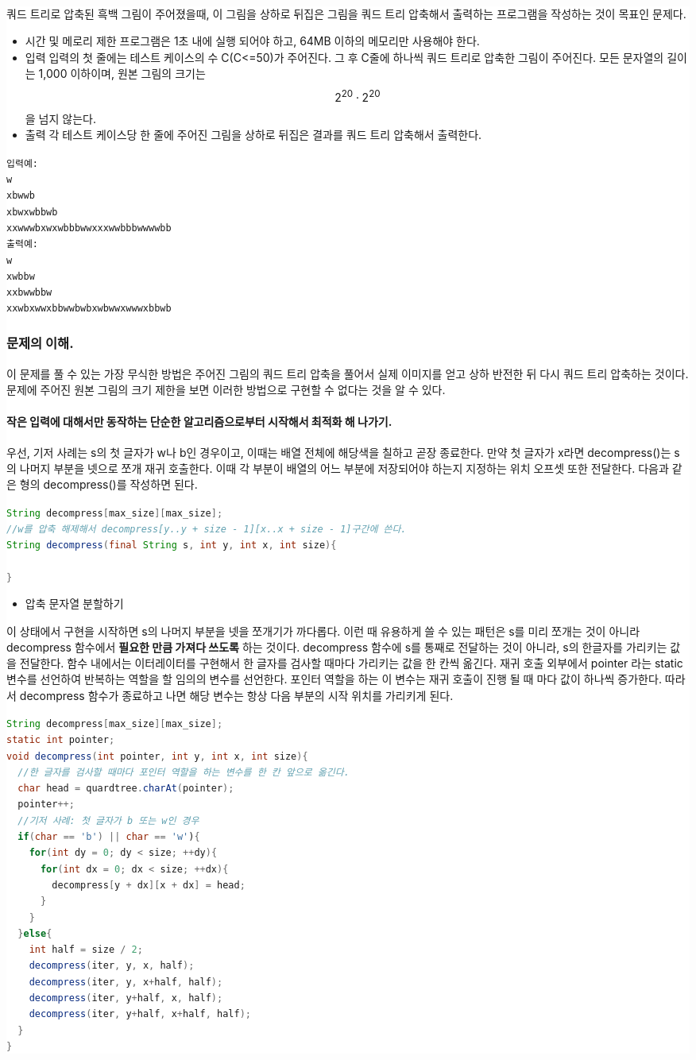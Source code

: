 쿼드 트리로 압축된 흑백 그림이 주어졌을때, 이 그림을 상하로 뒤집은 그림을 쿼드 트리 압축해서 출력하는 프로그램을 작성하는 것이 목표인 문제다.

- 시간 및 메로리 제한
프로그램은 1초 내에 실행 되어야 하고, 64MB 이하의 메모리만 사용해야 한다.
- 입력
입력의 첫 줄에는 테스트 케이스의 수 C(C<=50)가 주어진다. 그 후 C줄에 하나씩 쿼드 트리로 압축한 그림이 주어진다. 모든 문자열의 길이는 1,000 이하이며, 원본 그림의 크기는 $$2^{20} \cdot 2^{20}$$을 넘지 않는다.
- 출력
각 테스트 케이스당 한 줄에 주어진 그림을 상하로 뒤집은 결과를 쿼드 트리 압축해서 출력한다.
```
입력예:
w
xbwwb
xbwxwbbwb
xxwwwbxwxwbbbwwxxxwwbbbwwwwbb
출력예:
w
xwbbw
xxbwwbbw
xxwbxwwxbbwwbwbxwbwwxwwwxbbwb
```
### 문제의 이해.
이 문제를 풀 수 있는 가장 무식한 방법은 주어진 그림의 쿼드 트리 압축을 풀어서 실제 이미지를 얻고 상하 반전한 뒤 다시 쿼드 트리 압축하는 것이다. 문제에 주어진 원본 그림의 크기 제한을 보면 이러한 방법으로 구현할 수 없다는 것을 알 수 있다.

#### 작은 입력에 대해서만 동작하는 단순한 알고리즘으로부터 시작해서 최적화 해 나가기.

우선, 기저 사례는 s의 첫 글자가 w나 b인 경우이고, 이때는 배열 전체에 해당색을 칠하고 곧장 종료한다. 만약 첫 글자가 x라면 decompress()는 s의 나머지 부분을 넷으로 쪼개 재귀 호출한다. 이때 각 부분이 배열의 어느 부분에 저장되어야 하는지 지정하는 위치 오프셋 또한 전달한다. 다음과 같은 형의 decompress()를 작성하면 된다.
```java
String decompress[max_size][max_size];
//w를 압축 해제해서 decompress[y..y + size - 1][x..x + size - 1]구간에 쓴다.
String decompress(final String s, int y, int x, int size){

}
```

- 압축 문자열 분할하기

이 상태에서 구현을 시작하면 s의 나머지 부분을 넷을 쪼개기가 까다롭다. 이런 때 유용하게 쓸 수 있는 패턴은 s를 미리 쪼개는 것이 아니라 decompress 함수에서 **필요한 만큼 가져다 쓰도록** 하는 것이다. decompress 함수에 s를 통째로 전달하는 것이 아니라, s의 한글자를 가리키는 값을 전달한다. 함수 내에서는 이터레이터를 구현해서 한 글자를 검사할 때마다 가리키는 값을 한 칸씩 옮긴다. 재귀 호출 외부에서 pointer 라는 static 변수를 선언하여 반복하는 역할을 할 임의의 변수를 선언한다. 포인터 역할을 하는 이 변수는 재귀 호출이 진행 될 때 마다 값이 하나씩 증가한다. 따라서 decompress 함수가 종료하고 나면 해당 변수는 항상 다음 부분의 시작 위치를 가리키게 된다.
```java
String decompress[max_size][max_size];
static int pointer;
void decompress(int pointer, int y, int x, int size){
  //한 글자를 검사할 때마다 포인터 역할을 하는 변수를 한 칸 앞으로 옮긴다.
  char head = quardtree.charAt(pointer);
  pointer++;
  //기저 사례: 첫 글자가 b 또는 w인 경우
  if(char == 'b') || char == 'w'){
    for(int dy = 0; dy < size; ++dy){
      for(int dx = 0; dx < size; ++dx){
        decompress[y + dx][x + dx] = head;
      }
    }
  }else{
    int half = size / 2;
    decompress(iter, y, x, half);
    decompress(iter, y, x+half, half);
    decompress(iter, y+half, x, half);
    decompress(iter, y+half, x+half, half);
  }
}
```
